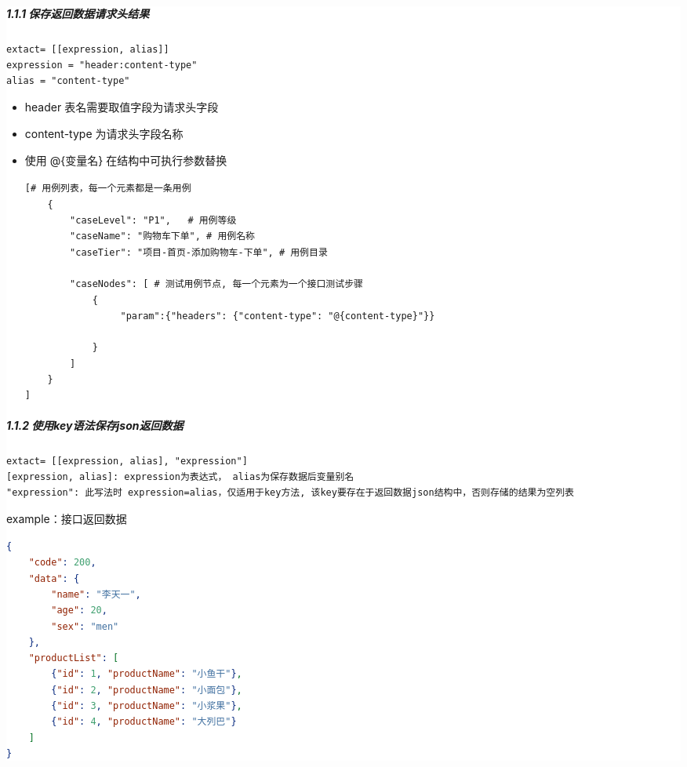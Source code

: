 ##### 1.1.1 保存返回数据请求头结果

```txt
extact= [[expression, alias]]
expression = "header:content-type"
alias = "content-type"
```

-   header 表名需要取值字段为请求头字段

-   content-type 为请求头字段名称

-   使用 @{变量名} 在结构中可执行参数替换

    ```text
    [# 用例列表，每一个元素都是一条用例
        {
            "caseLevel": "P1",   # 用例等级
            "caseName": "购物车下单", # 用例名称
            "caseTier": "项目-首页-添加购物车-下单", # 用例目录
    
            "caseNodes": [ # 测试用例节点, 每一个元素为一个接口测试步骤
                {
                     "param":{"headers": {"content-type": "@{content-type}"}}   
      
                }
            ]
        }
    ]
    ```

##### 1.1.2 使用key语法保存json返回数据

```txt
extact= [[expression, alias], "expression"]
[expression, alias]: expression为表达式， alias为保存数据后变量别名
"expression": 此写法时 expression=alias，仅适用于key方法, 该key要存在于返回数据json结构中，否则存储的结果为空列表
```



example：接口返回数据

```json
{
    "code": 200,
    "data": {
        "name": "李天一",
        "age": 20,
        "sex": "men"
    },
    "productList": [
        {"id": 1, "productName": "小鱼干"},
        {"id": 2, "productName": "小面包"},
        {"id": 3, "productName": "小浆果"},
        {"id": 4, "productName": "大列巴"}
    ]
}
```
